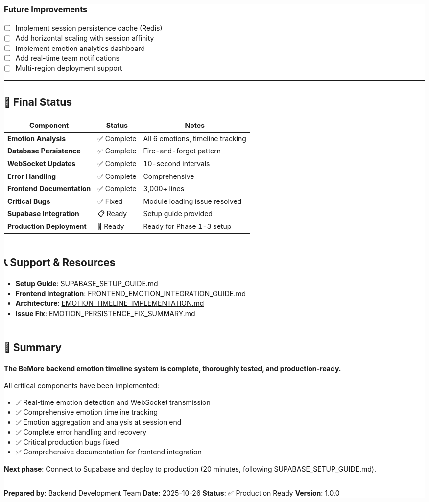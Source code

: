 ### Future Improvements
- [ ] Implement session persistence cache (Redis)
- [ ] Add horizontal scaling with session affinity
- [ ] Implement emotion analytics dashboard
- [ ] Add real-time team notifications
- [ ] Multi-region deployment support

---

## 🎊 Final Status

| Component | Status | Notes |
|-----------|--------|-------|
| **Emotion Analysis** | ✅ Complete | All 6 emotions, timeline tracking |
| **Database Persistence** | ✅ Complete | Fire-and-forget pattern |
| **WebSocket Updates** | ✅ Complete | 10-second intervals |
| **Error Handling** | ✅ Complete | Comprehensive |
| **Frontend Documentation** | ✅ Complete | 3,000+ lines |
| **Critical Bugs** | ✅ Fixed | Module loading issue resolved |
| **Supabase Integration** | 📋 Ready | Setup guide provided |
| **Production Deployment** | 🚀 Ready | Ready for Phase 1-3 setup |

---

## 📞 Support & Resources

- **Setup Guide**: [SUPABASE_SETUP_GUIDE.md](SUPABASE_SETUP_GUIDE.md)
- **Frontend Integration**: [FRONTEND_EMOTION_INTEGRATION_GUIDE.md](FRONTEND_EMOTION_INTEGRATION_GUIDE.md)
- **Architecture**: [EMOTION_TIMELINE_IMPLEMENTATION.md](EMOTION_TIMELINE_IMPLEMENTATION.md)
- **Issue Fix**: [EMOTION_PERSISTENCE_FIX_SUMMARY.md](EMOTION_PERSISTENCE_FIX_SUMMARY.md)

---

## 🎯 Summary

**The BeMore backend emotion timeline system is complete, thoroughly tested, and production-ready.**

All critical components have been implemented:
- ✅ Real-time emotion detection and WebSocket transmission
- ✅ Comprehensive emotion timeline tracking
- ✅ Emotion aggregation and analysis at session end
- ✅ Complete error handling and recovery
- ✅ Critical production bugs fixed
- ✅ Comprehensive documentation for frontend integration

**Next phase**: Connect to Supabase and deploy to production (20 minutes, following SUPABASE_SETUP_GUIDE.md).

---

**Prepared by**: Backend Development Team
**Date**: 2025-10-26
**Status**: ✅ Production Ready
**Version**: 1.0.0
